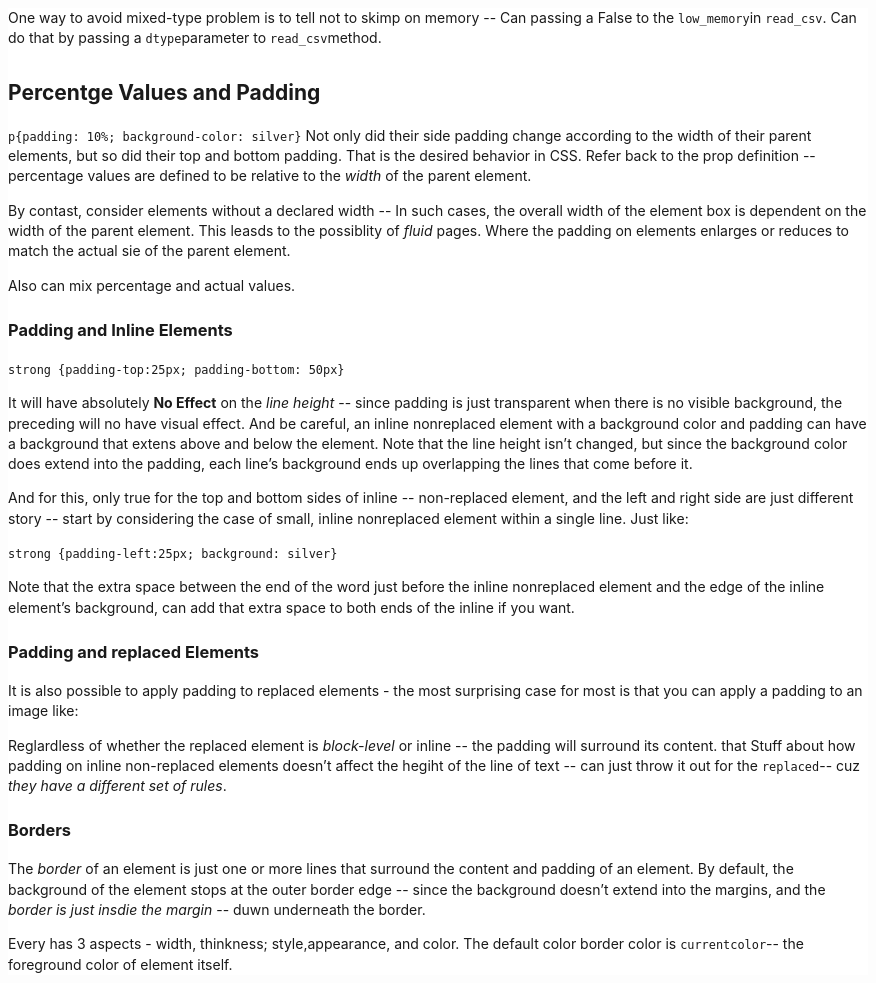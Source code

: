 One way to avoid mixed-type problem is to tell not to skimp on memory -- Can passing a False to the `low_memory`in `read_csv`. Can do that by passing a `dtype`parameter to `read_csv`method.

## Percentge Values and Padding

`p{padding: 10%; background-color: silver}` Not only did their side padding change according to the width of their parent elements, but so did their top and bottom padding. That is the desired behavior in CSS. Refer back to the prop definition -- percentage values are defined to be relative to the *width* of the parent element.

By contast, consider elements without a declared width -- In such cases, the overall width of the element box is dependent on the width of the parent element. This leasds to the possiblity of *fluid* pages. Where the padding on elements enlarges or reduces to match the actual sie of the parent element.

Also can mix percentage and actual values.

### Padding and Inline Elements

`strong {padding-top:25px; padding-bottom: 50px}`

It will have absolutely **No Effect** on the *line height* -- since padding is just transparent when there is no visible background, the preceding will no have visual effect. And be careful, an inline nonreplaced element with a background color and padding can have a background that extens above and below the element. Note that the line height isn’t changed, but since the background color does extend into the padding, each line’s background ends up overlapping the lines that come before it.

And for this, only true for the top and bottom sides of inline -- non-replaced element, and the left and right side are just different story -- start by considering the case of small, inline nonreplaced element within a single line. Just like:

`strong {padding-left:25px; background: silver}`

Note that the extra space between the end of the word just before the inline nonreplaced element and the edge of the inline element’s background, can add that extra space to both ends of the inline if you want.

### Padding and replaced Elements

It is also possible to apply padding to replaced elements - the most surprising case for most is that you can apply a padding to an image like:

Reglardless of whether the replaced element is *block-level* or inline -- the padding will surround its content. that Stuff about how padding on inline non-replaced elements doesn’t affect the hegiht of the line of text -- can just throw it out for the `replaced`-- cuz *they have a different set of rules*.

### Borders

The *border* of an element is just one or more lines that surround the content and padding of an element. By default, the background of the element stops at the outer border edge -- since the background doesn’t extend into the margins, and the *border is just insdie the margin* -- duwn underneath the border.

Every has 3 aspects - width, thinkness; style,appearance, and color. The default color border color is `currentcolor`-- the foreground color of element itself.
